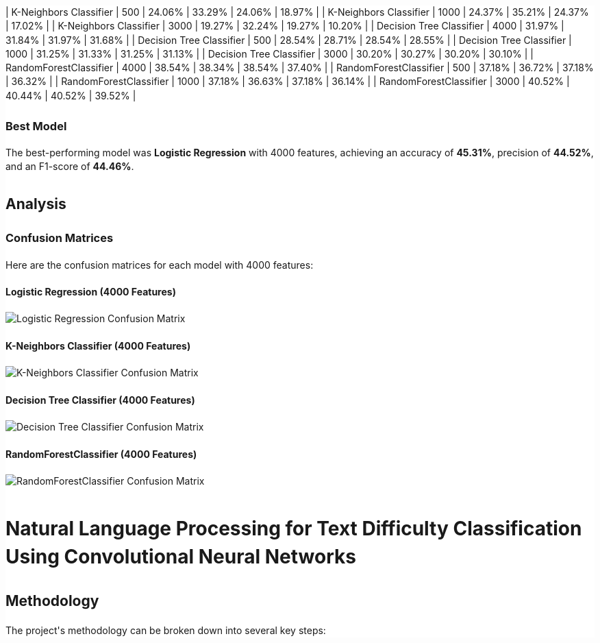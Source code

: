 | K-Neighbors Classifier   | 500         | 24.06%      | 33.29%       | 24.06%    | 18.97%      |
| K-Neighbors Classifier   | 1000         | 24.37%      | 35.21%       | 24.37%    | 17.02%      |
| K-Neighbors Classifier   | 3000         | 19.27%      | 32.24%       | 19.27%    | 10.20%      |
| Decision Tree Classifier | 4000         | 31.97%      | 31.84%       | 31.97%    | 31.68%      |
| Decision Tree Classifier | 500         | 28.54%      | 28.71%       | 28.54%    | 28.55%      |
| Decision Tree Classifier | 1000         | 31.25%      | 31.33%       | 31.25%    | 31.13%      |
| Decision Tree Classifier | 3000         | 30.20%      | 30.27%       | 30.20%    | 30.10%      |
| RandomForestClassifier   | 4000         | 38.54%      | 38.34%       | 38.54%    | 37.40%      |
| RandomForestClassifier   | 500         | 37.18%      | 36.72%       | 37.18%    | 36.32%      |
| RandomForestClassifier   | 1000         | 37.18%      | 36.63%       | 37.18%    | 36.14%      |
| RandomForestClassifier   | 3000         | 40.52%      | 40.44%       | 40.52%    | 39.52%      |

### Best Model
The best-performing model was **Logistic Regression** with 4000 features, achieving an accuracy of **45.31%**, precision of **44.52%**, and an F1-score of **44.46%**.

## Analysis

### Confusion Matrices
Here are the confusion matrices for each model with 4000 features:

#### Logistic Regression (4000 Features)
![Logistic Regression Confusion Matrix](https://github.com/DalipiDenis/machine-learning-project-Hublot/blob/main/images/logistic_regression.png)

#### K-Neighbors Classifier (4000 Features)
![K-Neighbors Classifier Confusion Matrix](https://github.com/DalipiDenis/machine-learning-project-Hublot/blob/main/images/knn.png)

#### Decision Tree Classifier (4000 Features)
![Decision Tree Classifier Confusion Matrix](https://github.com/DalipiDenis/machine-learning-project-Hublot/blob/main/images/decision_tree.png)

#### RandomForestClassifier (4000 Features)
![RandomForestClassifier Confusion Matrix](https://github.com/DalipiDenis/machine-learning-project-Hublot/blob/main/images/random_forest.png)

# Natural Language Processing for Text Difficulty Classification Using Convolutional Neural Networks



## Methodology
The project's methodology can be broken down into several key steps:
